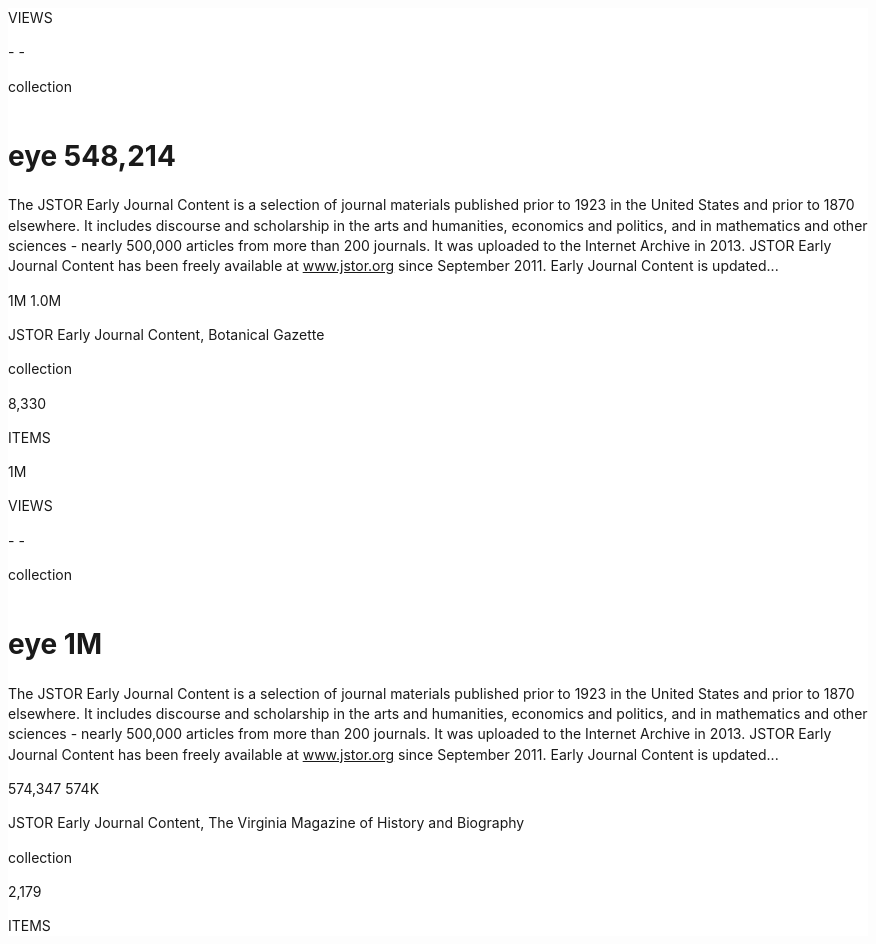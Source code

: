 VIEWS

\- -

<span class="iconochive-collection" aria-hidden="true"></span><span class="sr-only">collection</span>

<span class="iconochive-eye" aria-hidden="true"></span><span class="sr-only">eye</span> 548,214
===============================================================================================

The JSTOR Early Journal Content is a selection of journal materials published prior to 1923 in the United States and prior to 1870 elsewhere. It includes discourse and scholarship in the arts and humanities, economics and politics, and in mathematics and other sciences - nearly 500,000 articles from more than 200 journals. It was uploaded to the Internet Archive in 2013. JSTOR Early Journal Content has been freely available at www.jstor.org since September 2011. Early Journal Content is updated...  

1<span class="small">M</span> 1.0M

[](/details/jstor_botanicalgazette)

JSTOR Early Journal Content, Botanical Gazette

<span class="sr-only">collection</span>

8,330

ITEMS

1<span class="small">M</span>

VIEWS

\- -

<span class="iconochive-collection" aria-hidden="true"></span><span class="sr-only">collection</span>

<span class="iconochive-eye" aria-hidden="true"></span><span class="sr-only">eye</span> 1<span class="small">M</span>
=====================================================================================================================

The JSTOR Early Journal Content is a selection of journal materials published prior to 1923 in the United States and prior to 1870 elsewhere. It includes discourse and scholarship in the arts and humanities, economics and politics, and in mathematics and other sciences - nearly 500,000 articles from more than 200 journals. It was uploaded to the Internet Archive in 2013. JSTOR Early Journal Content has been freely available at www.jstor.org since September 2011. Early Journal Content is updated...  

574,347 574K

[](/details/jstor_virghistbiog)

JSTOR Early Journal Content, The Virginia Magazine of History and Biography

<span class="sr-only">collection</span>

2,179

ITEMS
